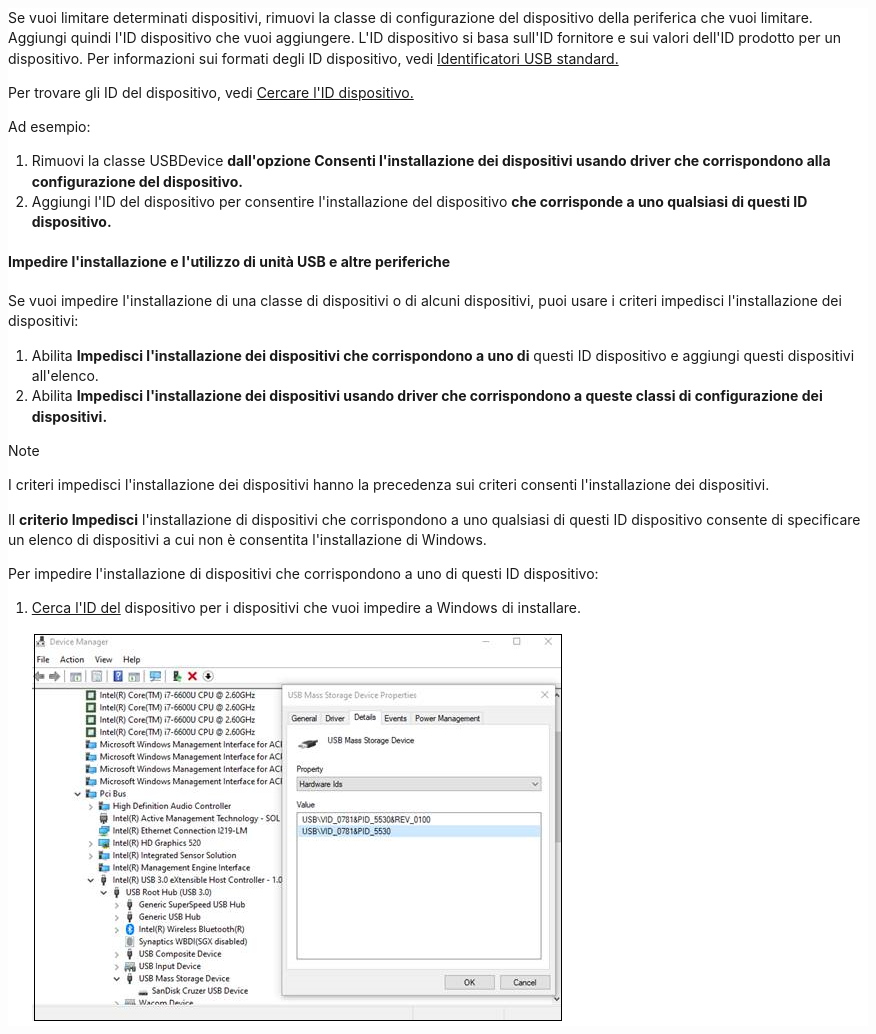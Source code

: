 Se vuoi limitare determinati dispositivi, rimuovi la classe di configurazione del dispositivo della periferica che vuoi limitare. Aggiungi quindi l'ID dispositivo che vuoi aggiungere. L'ID dispositivo si basa sull'ID fornitore e sui valori dell'ID prodotto per un dispositivo. Per informazioni sui formati degli ID dispositivo, vedi [Identificatori USB standard.](/windows-hardware/drivers/install/standard-usb-identifiers) 

Per trovare gli ID del dispositivo, vedi [Cercare l'ID dispositivo.](#look-up-device-id) 

Ad esempio:

1. Rimuovi la classe USBDevice **dall'opzione Consenti l'installazione dei dispositivi usando driver che corrispondono alla configurazione del dispositivo.**
2. Aggiungi l'ID del dispositivo per consentire l'installazione del dispositivo **che corrisponde a uno qualsiasi di questi ID dispositivo.** 


#### <a name="prevent-installation-and-usage-of-usb-drives-and-other-peripherals"></a>Impedire l'installazione e l'utilizzo di unità USB e altre periferiche

Se vuoi impedire l'installazione di una classe di dispositivi o di alcuni dispositivi, puoi usare i criteri impedisci l'installazione dei dispositivi:

1. Abilita **Impedisci l'installazione dei dispositivi che corrispondono a uno di** questi ID dispositivo e aggiungi questi dispositivi all'elenco.
2. Abilita **Impedisci l'installazione dei dispositivi usando driver che corrispondono a queste classi di configurazione dei dispositivi.**

> [!Note]
> I criteri impedisci l'installazione dei dispositivi hanno la precedenza sui criteri consenti l'installazione dei dispositivi.

Il **criterio Impedisci** l'installazione di dispositivi che corrispondono a uno qualsiasi di questi ID dispositivo consente di specificare un elenco di dispositivi a cui non è consentita l'installazione di Windows. 

Per impedire l'installazione di dispositivi che corrispondono a uno di questi ID dispositivo: 

1. [Cerca l'ID del](#look-up-device-id) dispositivo per i dispositivi che vuoi impedire a Windows di installare.

   ![Cercare l'ID del fornitore o del prodotto](images/lookup-vendor-product-id.png)

